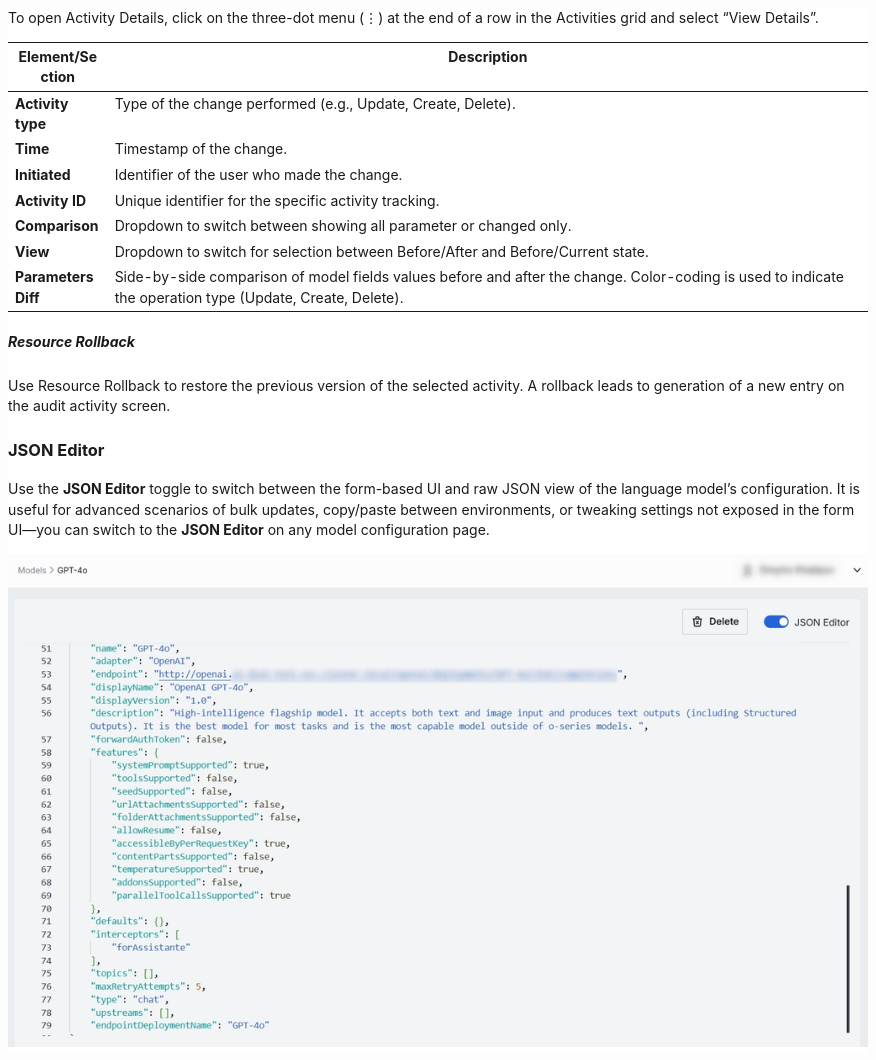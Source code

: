 To open Activity Details, click on the three-dot menu (⋮) at the end of a row in the Activities grid and select “View Details”.

| **Element/Section** | **Description**     |
|---------------------|--------|
| **Activity type**   | Type of the change performed (e.g., Update, Create, Delete).         |
| **Time**            | Timestamp of the change.           |
| **Initiated**       | Identifier of the user who made the change.             |
| **Activity ID**     | Unique identifier for the specific activity tracking.   |
| **Comparison**      | Dropdown to switch between showing all parameter or changed only.|
| **View**            | Dropdown to switch for selection between Before/After and Before/Current state.|
| **Parameters Diff** | Side-by-side comparison of model fields values before and after the change. Color-coding is used to indicate the operation type (Update, Create, Delete). |

##### Resource Rollback

Use Resource Rollback to restore the previous version of the selected activity. A rollback leads to generation of a new entry on the audit activity screen.


### JSON Editor

Use the **JSON Editor** toggle to switch between the form-based UI and raw JSON view of the language model’s configuration. It is useful for advanced scenarios of bulk updates, copy/paste between environments, or tweaking settings not exposed in the form UI—you can switch to the **JSON Editor** on any model configuration page.

![ ](img/img_10.png)
